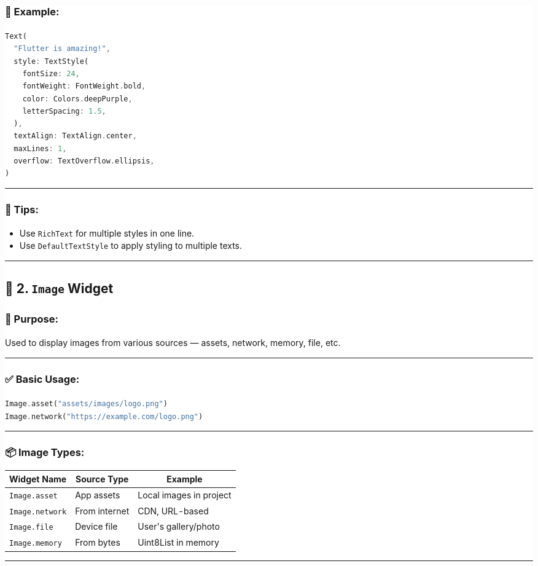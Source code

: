 
### 🧪 Example:

```dart
Text(
  "Flutter is amazing!",
  style: TextStyle(
    fontSize: 24,
    fontWeight: FontWeight.bold,
    color: Colors.deepPurple,
    letterSpacing: 1.5,
  ),
  textAlign: TextAlign.center,
  maxLines: 1,
  overflow: TextOverflow.ellipsis,
)
```

---

### 🎯 Tips:

* Use `RichText` for multiple styles in one line.
* Use `DefaultTextStyle` to apply styling to multiple texts.

---

## 📌 2. `Image` Widget

### 🔹 Purpose:

Used to display images from various sources — assets, network, memory, file, etc.

---

### ✅ Basic Usage:

```dart
Image.asset("assets/images/logo.png")
Image.network("https://example.com/logo.png")
```

---

### 📦 Image Types:

| Widget Name     | Source Type   | Example                 |
| --------------- | ------------- | ----------------------- |
| `Image.asset`   | App assets    | Local images in project |
| `Image.network` | From internet | CDN, URL-based          |
| `Image.file`    | Device file   | User's gallery/photo    |
| `Image.memory`  | From bytes    | Uint8List in memory     |

---